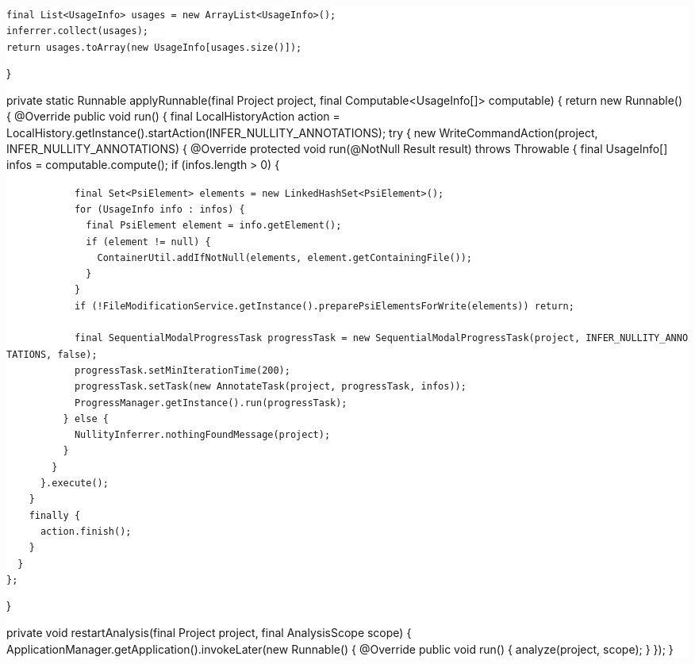     final List<UsageInfo> usages = new ArrayList<UsageInfo>();
    inferrer.collect(usages);
    return usages.toArray(new UsageInfo[usages.size()]);
  }

  private static Runnable applyRunnable(final Project project, final Computable<UsageInfo[]> computable) {
    return new Runnable() {
      @Override
      public void run() {
        final LocalHistoryAction action = LocalHistory.getInstance().startAction(INFER_NULLITY_ANNOTATIONS);
        try {
          new WriteCommandAction(project, INFER_NULLITY_ANNOTATIONS) {
            @Override
            protected void run(@NotNull Result result) throws Throwable {
              final UsageInfo[] infos = computable.compute();
              if (infos.length > 0) {

                final Set<PsiElement> elements = new LinkedHashSet<PsiElement>();
                for (UsageInfo info : infos) {
                  final PsiElement element = info.getElement();
                  if (element != null) {
                    ContainerUtil.addIfNotNull(elements, element.getContainingFile());
                  }
                }
                if (!FileModificationService.getInstance().preparePsiElementsForWrite(elements)) return;

                final SequentialModalProgressTask progressTask = new SequentialModalProgressTask(project, INFER_NULLITY_ANNOTATIONS, false);
                progressTask.setMinIterationTime(200);
                progressTask.setTask(new AnnotateTask(project, progressTask, infos));
                ProgressManager.getInstance().run(progressTask);
              } else {
                NullityInferrer.nothingFoundMessage(project);
              }
            }
          }.execute();
        }
        finally {
          action.finish();
        }
      }
    };
  }

  private void restartAnalysis(final Project project, final AnalysisScope scope) {
    ApplicationManager.getApplication().invokeLater(new Runnable() {
      @Override
      public void run() {
        analyze(project, scope);
      }
    });
  }
